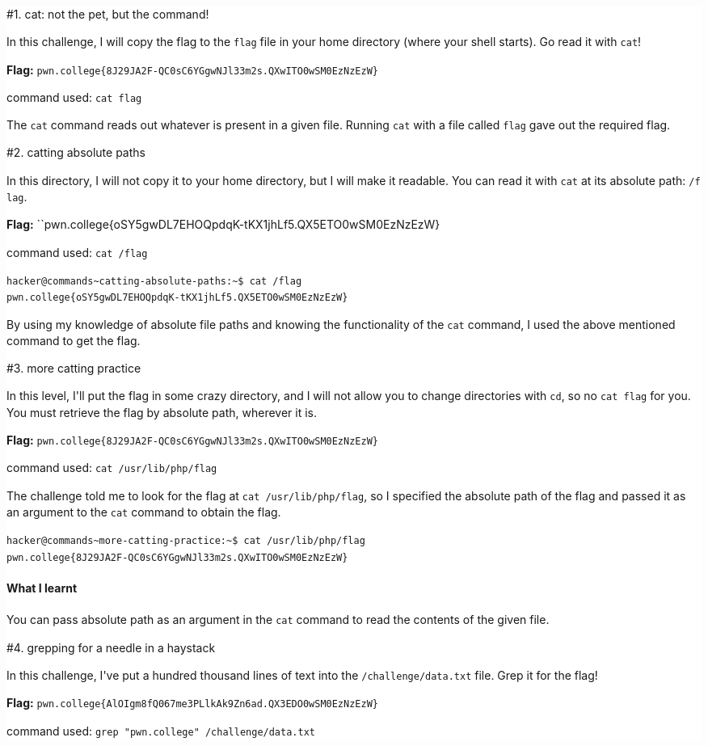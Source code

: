 #1. cat: not the pet, but the command! 

In this challenge, I will copy the flag to the `flag` file in your home directory (where your shell starts). Go read it with `cat`!

**Flag:** `pwn.college{8J29JA2F-QC0sC6YGgwNJl33m2s.QXwITO0wSM0EzNzEzW}`

command used: `cat flag`

The `cat` command reads out whatever is present in a given file. Running `cat` with a file called `flag` gave out the required flag. 


#2. catting absolute paths

In this directory, I will not copy it to your home directory, but I will make it readable. You can read it with `cat` at its absolute path: `/flag`.

**Flag:** ``pwn.college{oSY5gwDL7EHOQpdqK-tKX1jhLf5.QX5ETO0wSM0EzNzEzW}

command used: `cat /flag`
```
hacker@commands~catting-absolute-paths:~$ cat /flag
pwn.college{oSY5gwDL7EHOQpdqK-tKX1jhLf5.QX5ETO0wSM0EzNzEzW}
```

By using my knowledge of absolute file paths and knowing the functionality of the `cat` command, I used the above mentioned command to get the flag. 


#3. more catting practice 

In this level, I'll put the flag in some crazy directory, and I will not allow you to change directories with `cd`, so no `cat flag` for you. You must retrieve the flag by absolute path, wherever it is.


**Flag:** `pwn.college{8J29JA2F-QC0sC6YGgwNJl33m2s.QXwITO0wSM0EzNzEzW}`

command used: `cat /usr/lib/php/flag`

The challenge told me to look for the flag at `cat /usr/lib/php/flag`, so I specified the absolute path of the flag and passed it as an argument to the `cat` command to obtain the flag.
```
hacker@commands~more-catting-practice:~$ cat /usr/lib/php/flag
pwn.college{8J29JA2F-QC0sC6YGgwNJl33m2s.QXwITO0wSM0EzNzEzW}
```

#### What I learnt

You can pass absolute path as an argument in the `cat` command to read the contents of the given file. 


#4. grepping for a needle in a haystack 

In this challenge, I've put a hundred thousand lines of text into the `/challenge/data.txt` file. Grep it for the flag!


**Flag:** `pwn.college{AlOIgm8fQ067me3PLlkAk9Zn6ad.QX3EDO0wSM0EzNzEzW}`

command used: `grep "pwn.college" /challenge/data.txt`
